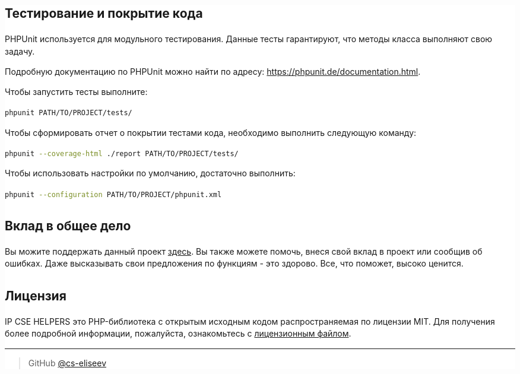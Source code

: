 
## Тестирование и покрытие кода

PHPUnit используется для модульного тестирования. Данные тесты гарантируют, что методы класса выполняют свою задачу.

Подробную документацию по PHPUnit можно найти по адресу: https://phpunit.de/documentation.html.

Чтобы запустить тесты выполните:
```bash
phpunit PATH/TO/PROJECT/tests/
```

Чтобы сформировать отчет о покрытии тестами кода, необходимо выполнить следующую команду:
```bash
phpunit --coverage-html ./report PATH/TO/PROJECT/tests/
```

Чтобы использовать настройки по умолчанию, достаточно выполнить:
```bash
phpunit --configuration PATH/TO/PROJECT/phpunit.xml
```


## Вклад в общее дело

Вы можите поддержать данный проект [здесь](https://www.paypal.me/cseliseev/10usd). 
Вы также можете помочь, внеся свой вклад в проект или сообщив об ошибках.
Даже высказывать свои предложения по функциям - это здорово. Все, что поможет, высоко ценится.


## Лицензия

IP CSE HELPERS это PHP-библиотека с открытым исходным кодом распространяемая по лицензии MIT. Для получения более подробной информации, пожалуйста, ознакомьтесь с [лицензионным файлом](https://github.com/cs-eliseev/helpers-ip/blob/master/LICENSE.md).

***

> GitHub [@cs-eliseev](https://github.com/cs-eliseev)
